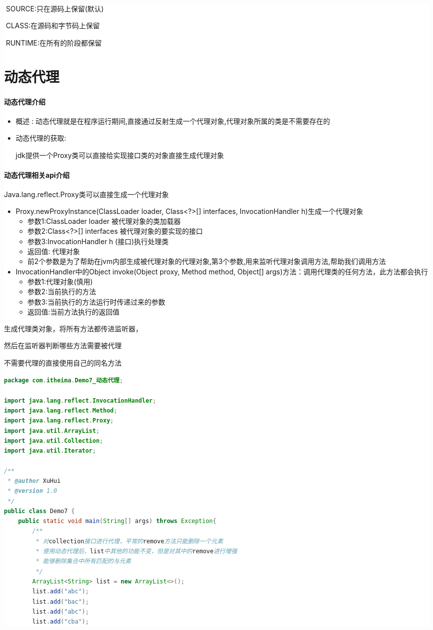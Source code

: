 ​		SOURCE:只在源码上保留(默认)

​		CLASS:在源码和字节码上保留

​		RUNTIME:在所有的阶段都保留 



# 动态代理

#### 动态代理介绍

- 概述 : 动态代理就是在程序运行期间,直接通过反射生成一个代理对象,代理对象所属的类是不需要存在的

- 动态代理的获取:

  ​	jdk提供一个Proxy类可以直接给实现接口类的对象直接生成代理对象 


#### 动态代理相关api介绍

Java.lang.reflect.Proxy类可以直接生成一个代理对象  

- Proxy.newProxyInstance(ClassLoader loader, Class<?>[]  interfaces, InvocationHandler h)生成一个代理对象
  - 参数1:ClassLoader loader 被代理对象的类加载器 
  - 参数2:Class<?>[] interfaces 被代理对象的要实现的接口 
  - 参数3:InvocationHandler h (接口)执行处理类
  - 返回值: 代理对象
  - 前2个参数是为了帮助在jvm内部生成被代理对象的代理对象,第3个参数,用来监听代理对象调用方法,帮助我们调用方法
- InvocationHandler中的Object invoke(Object proxy, Method method, Object[] args)方法：调用代理类的任何方法，此方法都会执行
  - 参数1:代理对象(慎用)
  - 参数2:当前执行的方法
  - 参数3:当前执行的方法运行时传递过来的参数
  - 返回值:当前方法执行的返回值			





生成代理类对象，将所有方法都传进监听器，

然后在监听器判断哪些方法需要被代理

不需要代理的直接使用自己的同名方法

```java
package com.itheima.Demo7_动态代理;

import java.lang.reflect.InvocationHandler;
import java.lang.reflect.Method;
import java.lang.reflect.Proxy;
import java.util.ArrayList;
import java.util.Collection;
import java.util.Iterator;

/**
 * @author XuHui
 * @version 1.0
 */
public class Demo7 {
    public static void main(String[] args) throws Exception{
        /**
         * 对collection接口进行代理，平常的remove方法只能删除一个元素
         * 使用动态代理后，list中其他的功能不变，但是对其中的remove进行增强
         * 能够删除集合中所有匹配的与元素
         */
        ArrayList<String> list = new ArrayList<>();
        list.add("abc");
        list.add("bac");
        list.add("abc");
        list.add("cba");
```